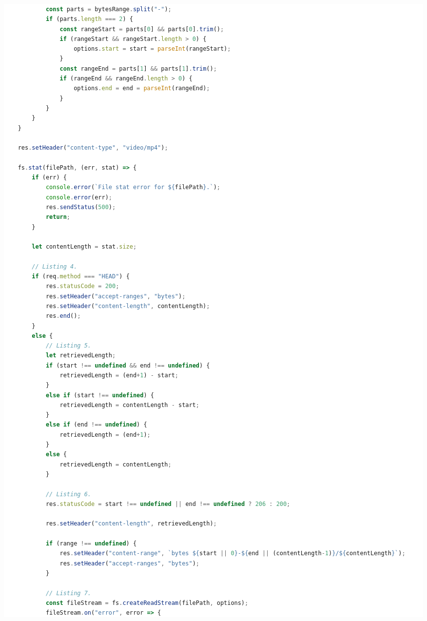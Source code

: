 ```js
            const parts = bytesRange.split("-");
            if (parts.length === 2) {
                const rangeStart = parts[0] && parts[0].trim();
                if (rangeStart && rangeStart.length > 0) {
                    options.start = start = parseInt(rangeStart);
                }
                const rangeEnd = parts[1] && parts[1].trim();
                if (rangeEnd && rangeEnd.length > 0) {
                    options.end = end = parseInt(rangeEnd);
                }
            }
        }
    }

    res.setHeader("content-type", "video/mp4");

    fs.stat(filePath, (err, stat) => {
        if (err) {
            console.error(`File stat error for ${filePath}.`);
            console.error(err);
            res.sendStatus(500);
            return;
        }

        let contentLength = stat.size;

        // Listing 4.
        if (req.method === "HEAD") {
            res.statusCode = 200;
            res.setHeader("accept-ranges", "bytes");
            res.setHeader("content-length", contentLength);
            res.end();
        }
        else {       
            // Listing 5.
            let retrievedLength;
            if (start !== undefined && end !== undefined) {
                retrievedLength = (end+1) - start;
            }
            else if (start !== undefined) {
                retrievedLength = contentLength - start;
            }
            else if (end !== undefined) {
                retrievedLength = (end+1);
            }
            else {
                retrievedLength = contentLength;
            }

            // Listing 6.
            res.statusCode = start !== undefined || end !== undefined ? 206 : 200;

            res.setHeader("content-length", retrievedLength);

            if (range !== undefined) {  
                res.setHeader("content-range", `bytes ${start || 0}-${end || (contentLength-1)}/${contentLength}`);
                res.setHeader("accept-ranges", "bytes");
            }

            // Listing 7.
            const fileStream = fs.createReadStream(filePath, options);
            fileStream.on("error", error => {
```